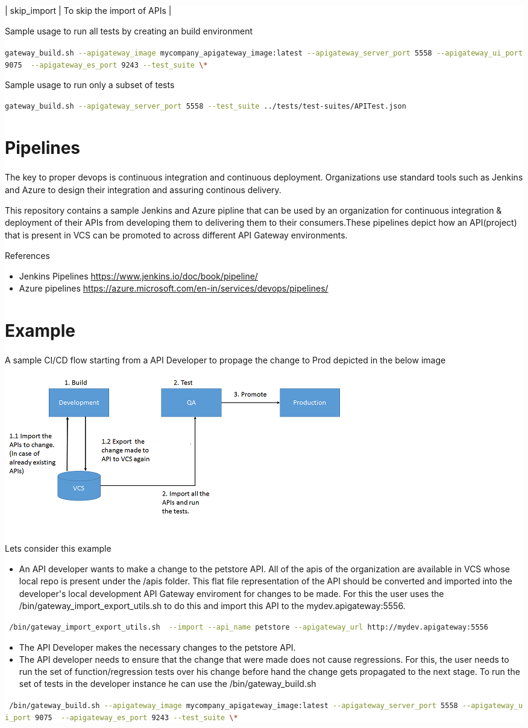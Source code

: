 | skip_import | To skip the import of APIs |

Sample usage to run all tests by creating an build environment
``` sh 
gateway_build.sh --apigateway_image mycompany_apigateway_image:latest --apigateway_server_port 5558 --apigateway_ui_port 9075  --apigateway_es_port 9243 --test_suite \*
```

Sample usage to run only a subset of tests
``` sh 
gateway_build.sh --apigateway_server_port 5558 --test_suite ../tests/test-suites/APITest.json
```

# Pipelines
The key to proper devops is continuous integration and continuous deployment. Organizations use standard tools such as Jenkins and Azure to design their integration and assuring continous delivery.

This repository contains a sample Jenkins and Azure pipline that can be used by an organization for continuous integration & deployment of their APIs from developing them to delivering them to their consumers.These pipelines depict how an API(project) that is present in VCS can be promoted to across different API Gateway environments.

References
-  Jenkins Pipelines https://www.jenkins.io/doc/book/pipeline/
-  Azure pipelines https://azure.microsoft.com/en-in/services/devops/pipelines/

# Example
A sample CI/CD flow starting from a API Developer to propage the change to Prod depicted in the below image

![GitHub Logo](/images/devopsFlow.png)

Lets consider this example
 - An API developer  wants to make a change to the petstore API. All of the apis of the organization are available in VCS whose local repo is present under the /apis folder. This flat file representation of the API should be converted and imported into the developer's local development API Gateway enviroment for changes to be made.
  For this the user uses the /bin/gateway_import_export_utils.sh to do this and import this API to the mydev.apigateway:5556.
  ```sh 
   /bin/gateway_import_export_utils.sh  --import --api_name petstore --apigateway_url http://mydev.apigateway:5556
  ```
  - The API Developer makes the necessary changes to the petstore API. 
  - The API developer needs to ensure that the change that were made does not cause regressions. For this, the user needs to run the set of function/regression tests over his change before hand the change gets propagated to the next stage. 
  To run the set of tests in the developer instance he can use the /bin/gateway_build.sh
  ```sh 
   /bin/gateway_build.sh --apigateway_image mycompany_apigateway_image:latest --apigateway_server_port 5558 --apigateway_ui_port 9075  --apigateway_es_port 9243 --test_suite \*
  ```